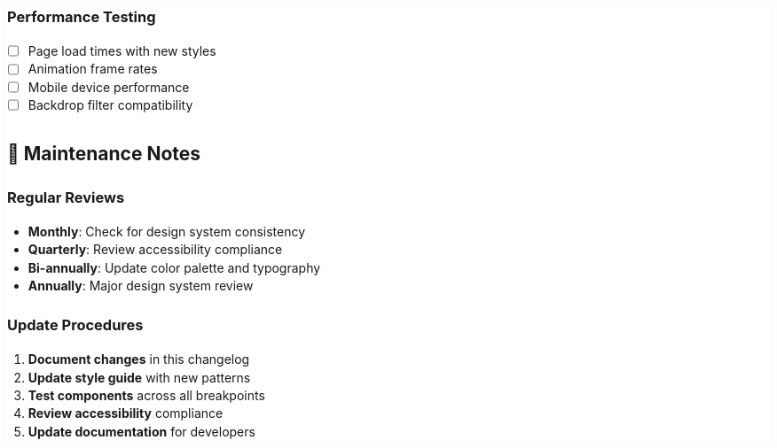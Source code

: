 ### **Performance Testing**
- [ ] Page load times with new styles
- [ ] Animation frame rates
- [ ] Mobile device performance
- [ ] Backdrop filter compatibility

## 📝 **Maintenance Notes**

### **Regular Reviews**
- **Monthly**: Check for design system consistency
- **Quarterly**: Review accessibility compliance
- **Bi-annually**: Update color palette and typography
- **Annually**: Major design system review

### **Update Procedures**
1. **Document changes** in this changelog
2. **Update style guide** with new patterns
3. **Test components** across all breakpoints
4. **Review accessibility** compliance
5. **Update documentation** for developers
